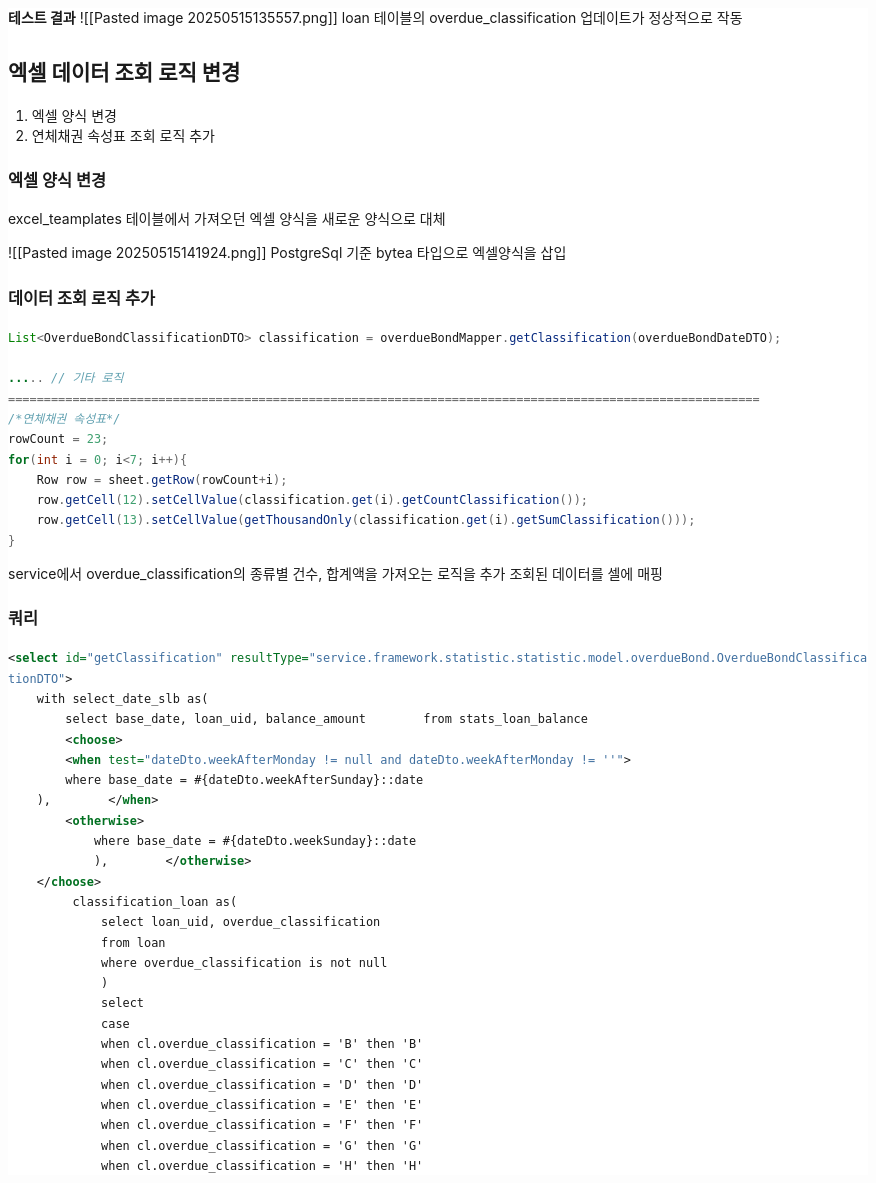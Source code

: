 **테스트 결과**
![[Pasted image 20250515135557.png]]
loan 테이블의 overdue_classification 업데이트가 정상적으로 작동


## 엑셀 데이터 조회 로직 변경
1. 엑셀 양식 변경
2. 연체채권 속성표 조회 로직 추가

### 엑셀 양식 변경
excel_teamplates 테이블에서 가져오던 엑셀 양식을 새로운 양식으로 대체

![[Pasted image 20250515141924.png]]
PostgreSql 기준 bytea 타입으로 엑셀양식을 삽입


### 데이터 조회 로직 추가
```java
List<OverdueBondClassificationDTO> classification = overdueBondMapper.getClassification(overdueBondDateDTO);

..... // 기타 로직
=========================================================================================================
/*연체채권 속성표*/
rowCount = 23;  
for(int i = 0; i<7; i++){  
    Row row = sheet.getRow(rowCount+i);  
    row.getCell(12).setCellValue(classification.get(i).getCountClassification());  
    row.getCell(13).setCellValue(getThousandOnly(classification.get(i).getSumClassification()));  
}
```
service에서 overdue_classification의 종류별 건수, 합계액을 가져오는 로직을 추가
조회된 데이터를 셀에 매핑

### 쿼리
```xml
<select id="getClassification" resultType="service.framework.statistic.statistic.model.overdueBond.OverdueBondClassificationDTO">  
    with select_date_slb as(  
        select base_date, loan_uid, balance_amount        from stats_loan_balance    
        <choose>  
        <when test="dateDto.weekAfterMonday != null and dateDto.weekAfterMonday != ''">  
        where base_date = #{dateDto.weekAfterSunday}::date  
    ),        </when>  
        <otherwise>  
            where base_date = #{dateDto.weekSunday}::date  
            ),        </otherwise>  
    </choose>  
         classification_loan as(  
             select loan_uid, overdue_classification             
             from loan             
             where overdue_classification is not null         
             ) 
             select    
             case    
             when cl.overdue_classification = 'B' then 'B'    
             when cl.overdue_classification = 'C' then 'C'    
             when cl.overdue_classification = 'D' then 'D'    
             when cl.overdue_classification = 'E' then 'E'    
             when cl.overdue_classification = 'F' then 'F'    
             when cl.overdue_classification = 'G' then 'G'    
             when cl.overdue_classification = 'H' then 'H'    
```